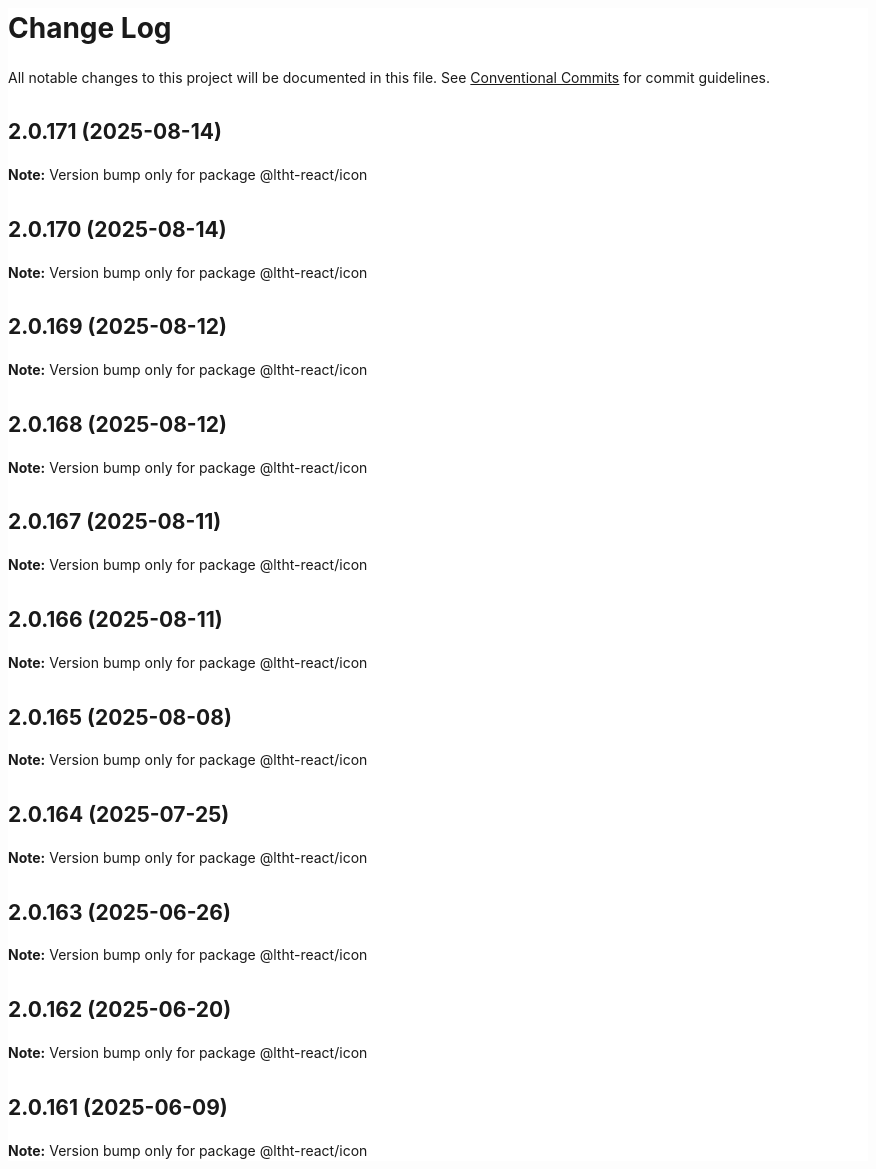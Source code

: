 # Change Log

All notable changes to this project will be documented in this file.
See [Conventional Commits](https://conventionalcommits.org) for commit guidelines.

## 2.0.171 (2025-08-14)

**Note:** Version bump only for package @ltht-react/icon

## 2.0.170 (2025-08-14)

**Note:** Version bump only for package @ltht-react/icon

## 2.0.169 (2025-08-12)

**Note:** Version bump only for package @ltht-react/icon

## 2.0.168 (2025-08-12)

**Note:** Version bump only for package @ltht-react/icon

## 2.0.167 (2025-08-11)

**Note:** Version bump only for package @ltht-react/icon

## 2.0.166 (2025-08-11)

**Note:** Version bump only for package @ltht-react/icon

## 2.0.165 (2025-08-08)

**Note:** Version bump only for package @ltht-react/icon

## 2.0.164 (2025-07-25)

**Note:** Version bump only for package @ltht-react/icon

## 2.0.163 (2025-06-26)

**Note:** Version bump only for package @ltht-react/icon

## 2.0.162 (2025-06-20)

**Note:** Version bump only for package @ltht-react/icon

## 2.0.161 (2025-06-09)

**Note:** Version bump only for package @ltht-react/icon
